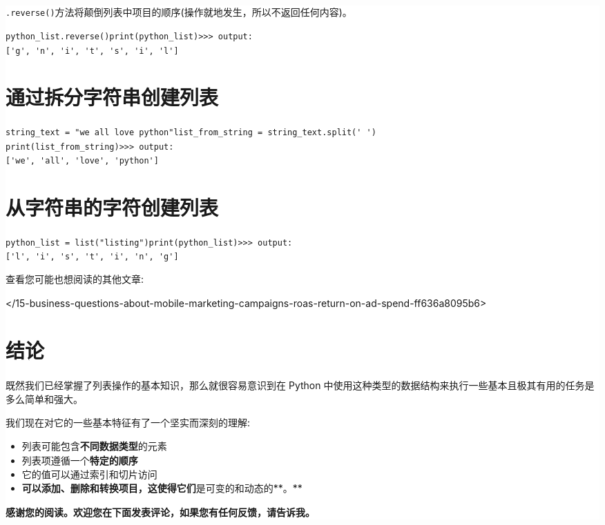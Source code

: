 `.reverse()`方法将颠倒列表中项目的顺序(操作就地发生，所以不返回任何内容)。

```
python_list.reverse()print(python_list)>>> output: 
['g', 'n', 'i', 't', 's', 'i', 'l'] 
```

# 通过拆分字符串创建列表

```
string_text = "we all love python"list_from_string = string_text.split(' ')
print(list_from_string)>>> output:
['we', 'all', 'love', 'python'] 
```

# 从字符串的字符创建列表

```
python_list = list("listing")print(python_list)>>> output: 
['l', 'i', 's', 't', 'i', 'n', 'g']
```

查看您可能也想阅读的其他文章:

</pandas-made-easy-the-guide-i-81834f075893>  </descriptive-statistics-expectations-vs-reality-exploratory-data-analysis-eda-8336b1d0c60b>  </15-business-questions-about-mobile-marketing-campaigns-roas-return-on-ad-spend-ff636a8095b6>  

# 结论

既然我们已经掌握了列表操作的基本知识，那么就很容易意识到在 Python 中使用这种类型的数据结构来执行一些基本且极其有用的任务是多么简单和强大。

我们现在对它的一些基本特征有了一个坚实而深刻的理解:

*   列表可能包含**不同数据类型**的元素
*   列表项遵循一个**特定的顺序**
*   它的值可以通过索引和切片访问
*   **可以添加、删除和转换项目，这使得它们**是可变的和动态的**。**

****感谢您的阅读。欢迎您在下面发表评论，如果您有任何反馈，请告诉我。****